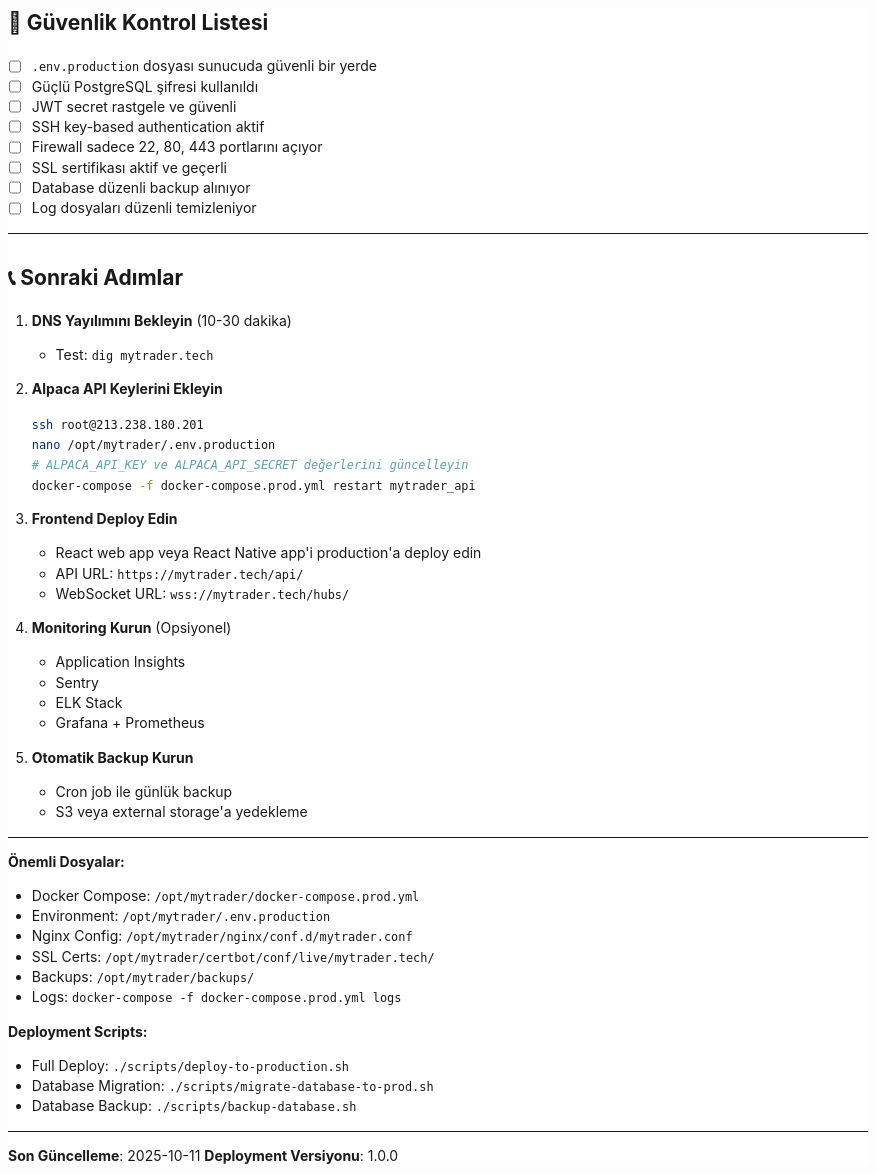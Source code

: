 
## 🔐 Güvenlik Kontrol Listesi

- [ ] `.env.production` dosyası sunucuda güvenli bir yerde
- [ ] Güçlü PostgreSQL şifresi kullanıldı
- [ ] JWT secret rastgele ve güvenli
- [ ] SSH key-based authentication aktif
- [ ] Firewall sadece 22, 80, 443 portlarını açıyor
- [ ] SSL sertifikası aktif ve geçerli
- [ ] Database düzenli backup alınıyor
- [ ] Log dosyaları düzenli temizleniyor

---

## 📞 Sonraki Adımlar

1. **DNS Yayılımını Bekleyin** (10-30 dakika)
   - Test: `dig mytrader.tech`

2. **Alpaca API Keylerini Ekleyin**
   ```bash
   ssh root@213.238.180.201
   nano /opt/mytrader/.env.production
   # ALPACA_API_KEY ve ALPACA_API_SECRET değerlerini güncelleyin
   docker-compose -f docker-compose.prod.yml restart mytrader_api
   ```

3. **Frontend Deploy Edin**
   - React web app veya React Native app'i production'a deploy edin
   - API URL: `https://mytrader.tech/api/`
   - WebSocket URL: `wss://mytrader.tech/hubs/`

4. **Monitoring Kurun** (Opsiyonel)
   - Application Insights
   - Sentry
   - ELK Stack
   - Grafana + Prometheus

5. **Otomatik Backup Kurun**
   - Cron job ile günlük backup
   - S3 veya external storage'a yedekleme

---

**Önemli Dosyalar:**

- Docker Compose: `/opt/mytrader/docker-compose.prod.yml`
- Environment: `/opt/mytrader/.env.production`
- Nginx Config: `/opt/mytrader/nginx/conf.d/mytrader.conf`
- SSL Certs: `/opt/mytrader/certbot/conf/live/mytrader.tech/`
- Backups: `/opt/mytrader/backups/`
- Logs: `docker-compose -f docker-compose.prod.yml logs`

**Deployment Scripts:**

- Full Deploy: `./scripts/deploy-to-production.sh`
- Database Migration: `./scripts/migrate-database-to-prod.sh`
- Database Backup: `./scripts/backup-database.sh`

---

**Son Güncelleme**: 2025-10-11
**Deployment Versiyonu**: 1.0.0
